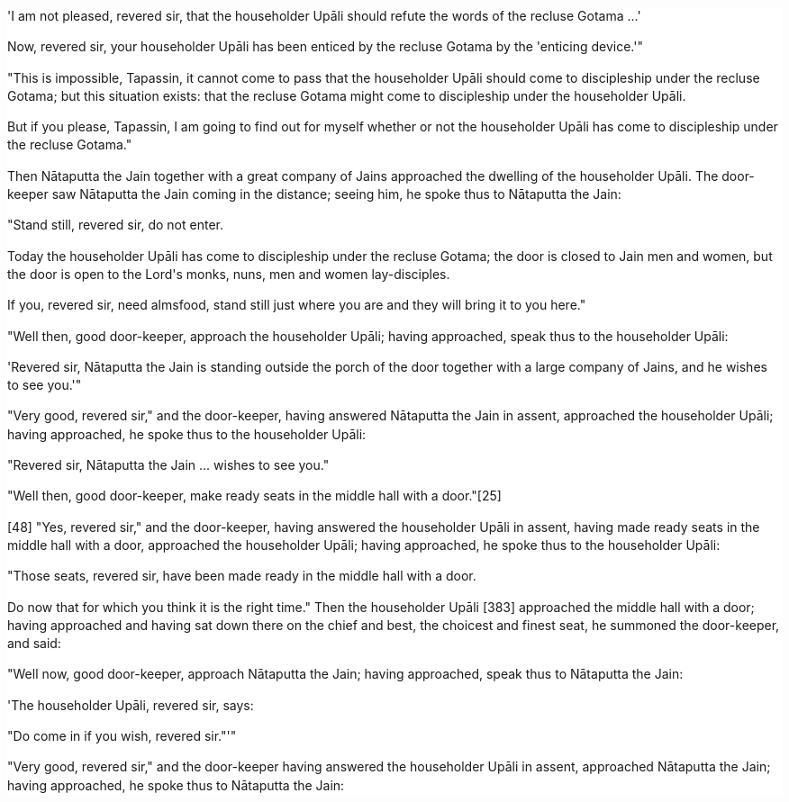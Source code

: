  'I am not pleased, revered sir, that the householder Upāli should refute the words of the recluse Gotama ...'

 Now, revered sir, your householder Upāli has been enticed by the recluse Gotama by the 'enticing device.'"

 "This is impossible, Tapassin, it cannot come to pass that the householder Upāli should come to discipleship under the recluse Gotama; but this situation exists: that the recluse Gotama might come to discipleship under the householder Upāli.

 But if you please, Tapassin, I am going to find out for myself whether or not the householder Upāli has come to discipleship under the recluse Gotama."

 Then Nātaputta the Jain together with a great company of Jains approached the dwelling of the householder Upāli.
 The door-keeper saw Nātaputta the Jain coming in the distance; seeing him, he spoke thus to Nātaputta the Jain:

 "Stand still, revered sir, do not enter.

 Today the householder Upāli has come to discipleship under the recluse Gotama; the door is closed to Jain men and women, but the door is open to the Lord's monks, nuns, men and women lay-disciples.

 If you, revered sir, need almsfood, stand still just where you are and they will bring it to you here."

 "Well then, good door-keeper, approach the householder Upāli; having approached, speak thus to the householder Upāli:

 'Revered sir, Nātaputta the Jain is standing outside the porch of the door together with a large company of Jains, and he wishes to see you.'"

 "Very good, revered sir," and the door-keeper, having answered Nātaputta the Jain in assent, approached the householder Upāli; having approached, he spoke thus to the householder Upāli:

 "Revered sir, Nātaputta the Jain ... wishes to see you."

 "Well then, good door-keeper, make ready seats in the middle hall with a door."[25]

 [48] "Yes, revered sir," and the door-keeper, having answered the householder Upāli in assent, having made ready seats in the middle hall with a door, approached the householder Upāli; having approached, he spoke thus to the householder Upāli:

 "Those seats, revered sir, have been made ready in the middle hall with a door.

 Do now that for which you think it is the right time."
 Then the householder Upāli [383] approached the middle hall with a door; having approached and having sat down there on the chief and best, the choicest and finest seat, he summoned the door-keeper, and said:

 "Well now, good door-keeper, approach Nātaputta the Jain; having approached, speak thus to Nātaputta the Jain:

 'The householder Upāli, revered sir, says:

 "Do come in if you wish, revered sir."'"

 "Very good, revered sir," and the door-keeper having answered the householder Upāli in assent, approached Nātaputta the Jain; having approached, he spoke thus to Nātaputta the Jain:
